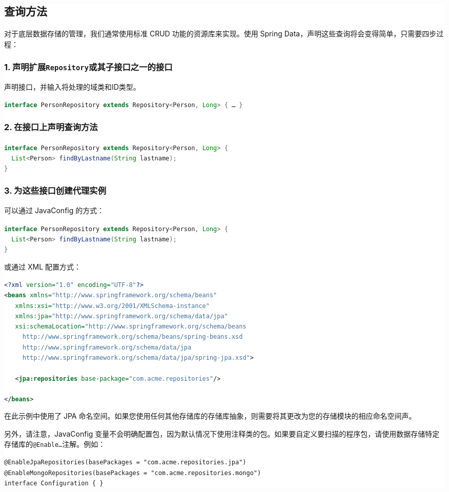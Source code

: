 ## 查询方法

对于底层数据存储的管理，我们通常使用标准 CRUD 功能的资源库来实现。使用 Spring Data，声明这些查询将会变得简单，只需要四步过程：

### 1. 声明扩展`Repository`或其子接口之一的接口

声明接口，并输入将处理的域类和ID类型。

```java
interface PersonRepository extends Repository<Person, Long> { … }
```

### 2. 在接口上声明查询方法

```java
interface PersonRepository extends Repository<Person, Long> {
  List<Person> findByLastname(String lastname);
}
```

### 3. 为这些接口创建代理实例

可以通过 JavaConfig 的方式：


```java
interface PersonRepository extends Repository<Person, Long> {
  List<Person> findByLastname(String lastname);
}
```

或通过 XML 配置方式：


```xml
<?xml version="1.0" encoding="UTF-8"?>
<beans xmlns="http://www.springframework.org/schema/beans"
   xmlns:xsi="http://www.w3.org/2001/XMLSchema-instance"
   xmlns:jpa="http://www.springframework.org/schema/data/jpa"
   xsi:schemaLocation="http://www.springframework.org/schema/beans
     http://www.springframework.org/schema/beans/spring-beans.xsd
     http://www.springframework.org/schema/data/jpa
     http://www.springframework.org/schema/data/jpa/spring-jpa.xsd">

   <jpa:repositories base-package="com.acme.repositories"/>

</beans>
```


在此示例中使用了 JPA 命名空间。如果您使用任何其他存储库的存储库抽象，则需要将其更改为您的存储模块的相应命名空间声。

另外，请注意，JavaConfig 变量不会明确配置包，因为默认情况下使用注释类的包。如果要自定义要扫描的程序包，请使用数据存储特定存储库的`@Enable…`注解。例如：

```
@EnableJpaRepositories(basePackages = "com.acme.repositories.jpa")
@EnableMongoRepositories(basePackages = "com.acme.repositories.mongo")
interface Configuration { }
```
